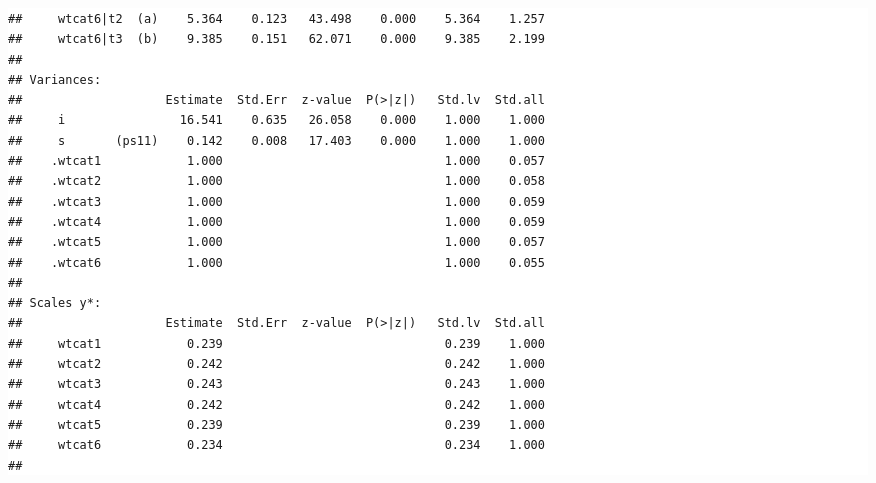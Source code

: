     ##     wtcat6|t2  (a)    5.364    0.123   43.498    0.000    5.364    1.257
    ##     wtcat6|t3  (b)    9.385    0.151   62.071    0.000    9.385    2.199
    ## 
    ## Variances:
    ##                    Estimate  Std.Err  z-value  P(>|z|)   Std.lv  Std.all
    ##     i                16.541    0.635   26.058    0.000    1.000    1.000
    ##     s       (ps11)    0.142    0.008   17.403    0.000    1.000    1.000
    ##    .wtcat1            1.000                               1.000    0.057
    ##    .wtcat2            1.000                               1.000    0.058
    ##    .wtcat3            1.000                               1.000    0.059
    ##    .wtcat4            1.000                               1.000    0.059
    ##    .wtcat5            1.000                               1.000    0.057
    ##    .wtcat6            1.000                               1.000    0.055
    ## 
    ## Scales y*:
    ##                    Estimate  Std.Err  z-value  P(>|z|)   Std.lv  Std.all
    ##     wtcat1            0.239                               0.239    1.000
    ##     wtcat2            0.242                               0.242    1.000
    ##     wtcat3            0.243                               0.243    1.000
    ##     wtcat4            0.242                               0.242    1.000
    ##     wtcat5            0.239                               0.239    1.000
    ##     wtcat6            0.234                               0.234    1.000
    ## 